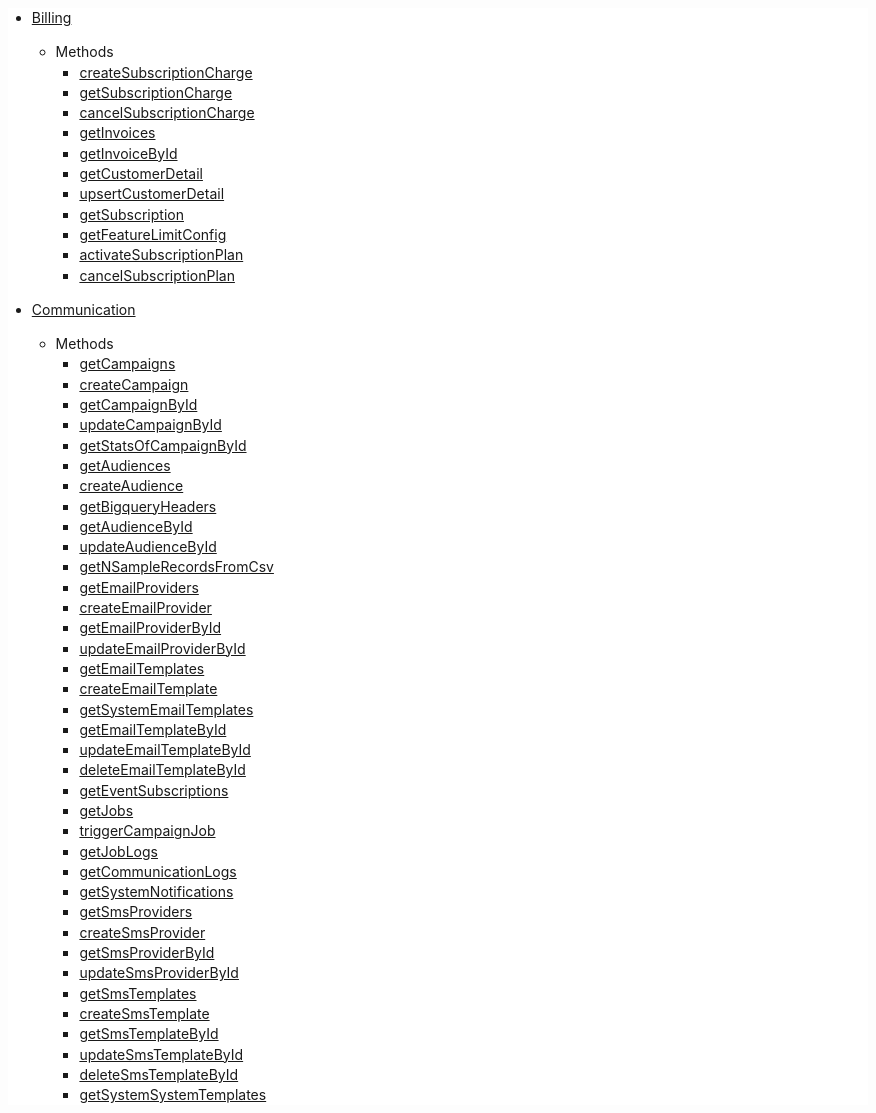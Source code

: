 
* [Billing](#Billing)
  * Methods
    * [createSubscriptionCharge](#createsubscriptioncharge)
    * [getSubscriptionCharge](#getsubscriptioncharge)
    * [cancelSubscriptionCharge](#cancelsubscriptioncharge)
    * [getInvoices](#getinvoices)
    * [getInvoiceById](#getinvoicebyid)
    * [getCustomerDetail](#getcustomerdetail)
    * [upsertCustomerDetail](#upsertcustomerdetail)
    * [getSubscription](#getsubscription)
    * [getFeatureLimitConfig](#getfeaturelimitconfig)
    * [activateSubscriptionPlan](#activatesubscriptionplan)
    * [cancelSubscriptionPlan](#cancelsubscriptionplan)
    

* [Communication](#Communication)
  * Methods
    * [getCampaigns](#getcampaigns)
    * [createCampaign](#createcampaign)
    * [getCampaignById](#getcampaignbyid)
    * [updateCampaignById](#updatecampaignbyid)
    * [getStatsOfCampaignById](#getstatsofcampaignbyid)
    * [getAudiences](#getaudiences)
    * [createAudience](#createaudience)
    * [getBigqueryHeaders](#getbigqueryheaders)
    * [getAudienceById](#getaudiencebyid)
    * [updateAudienceById](#updateaudiencebyid)
    * [getNSampleRecordsFromCsv](#getnsamplerecordsfromcsv)
    * [getEmailProviders](#getemailproviders)
    * [createEmailProvider](#createemailprovider)
    * [getEmailProviderById](#getemailproviderbyid)
    * [updateEmailProviderById](#updateemailproviderbyid)
    * [getEmailTemplates](#getemailtemplates)
    * [createEmailTemplate](#createemailtemplate)
    * [getSystemEmailTemplates](#getsystememailtemplates)
    * [getEmailTemplateById](#getemailtemplatebyid)
    * [updateEmailTemplateById](#updateemailtemplatebyid)
    * [deleteEmailTemplateById](#deleteemailtemplatebyid)
    * [getEventSubscriptions](#geteventsubscriptions)
    * [getJobs](#getjobs)
    * [triggerCampaignJob](#triggercampaignjob)
    * [getJobLogs](#getjoblogs)
    * [getCommunicationLogs](#getcommunicationlogs)
    * [getSystemNotifications](#getsystemnotifications)
    * [getSmsProviders](#getsmsproviders)
    * [createSmsProvider](#createsmsprovider)
    * [getSmsProviderById](#getsmsproviderbyid)
    * [updateSmsProviderById](#updatesmsproviderbyid)
    * [getSmsTemplates](#getsmstemplates)
    * [createSmsTemplate](#createsmstemplate)
    * [getSmsTemplateById](#getsmstemplatebyid)
    * [updateSmsTemplateById](#updatesmstemplatebyid)
    * [deleteSmsTemplateById](#deletesmstemplatebyid)
    * [getSystemSystemTemplates](#getsystemsystemtemplates)
    